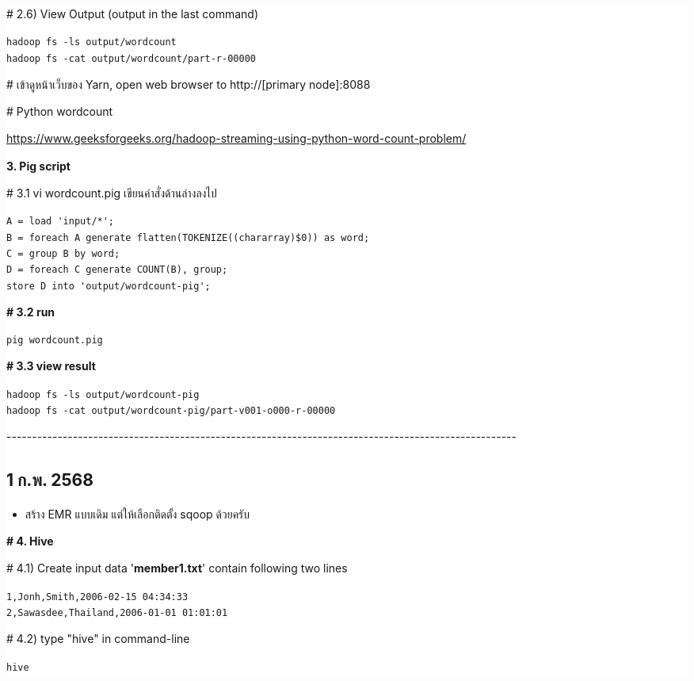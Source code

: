 \# 2.6) View Output (output in the last command) 

```
hadoop fs -ls output/wordcount
hadoop fs -cat output/wordcount/part-r-00000
```

\# เข้าดูหน้าเว็บของ Yarn, open web browser to http://[primary node]:8088

\# Python wordcount

https://www.geeksforgeeks.org/hadoop-streaming-using-python-word-count-problem/



**3. Pig script**

\# 3.1 vi wordcount.pig เขียนคำสั่งด้านล่างลงไป

```
A = load 'input/*';
B = foreach A generate flatten(TOKENIZE((chararray)$0)) as word;
C = group B by word;
D = foreach C generate COUNT(B), group;
store D into 'output/wordcount-pig';
```

**# 3.2 run**

```
pig wordcount.pig
```

**# 3.3 view result**

```
hadoop fs -ls output/wordcount-pig
hadoop fs -cat output/wordcount-pig/part-v001-o000-r-00000
```

\----------------------------------------------------------------------------------------------------

## 1 ก.พ. 2568

- สร้าง EMR แบบเดิม แต่ให้เลือกติดตั้ง sqoop ด้วยครับ

**# 4. Hive** 

\# 4.1) Create input data '**member1.txt**' contain following two lines

```
1,Jonh,Smith,2006-02-15 04:34:33
2,Sawasdee,Thailand,2006-01-01 01:01:01
```

\# 4.2) type "hive" in command-line 

```
hive
```

